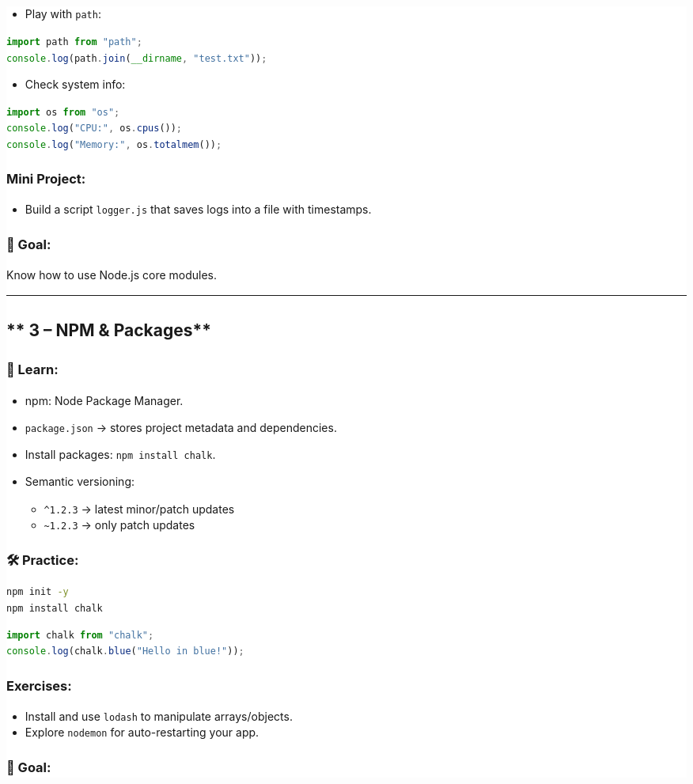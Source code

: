 * Play with `path`:

```js
import path from "path";
console.log(path.join(__dirname, "test.txt"));
```

* Check system info:

```js
import os from "os";
console.log("CPU:", os.cpus());
console.log("Memory:", os.totalmem());
```

### Mini Project:

* Build a script `logger.js` that saves logs into a file with timestamps.

### 🎯 Goal:

Know how to use Node.js core modules.

---

## ** 3 – NPM & Packages**

### 📖 Learn:

* npm: Node Package Manager.
* `package.json` → stores project metadata and dependencies.
* Install packages: `npm install chalk`.
* Semantic versioning:

  * `^1.2.3` → latest minor/patch updates
  * `~1.2.3` → only patch updates

### 🛠️ Practice:

```bash
npm init -y
npm install chalk
```

```js
import chalk from "chalk";
console.log(chalk.blue("Hello in blue!"));
```

### Exercises:

* Install and use `lodash` to manipulate arrays/objects.
* Explore `nodemon` for auto-restarting your app.

### 🎯 Goal:
